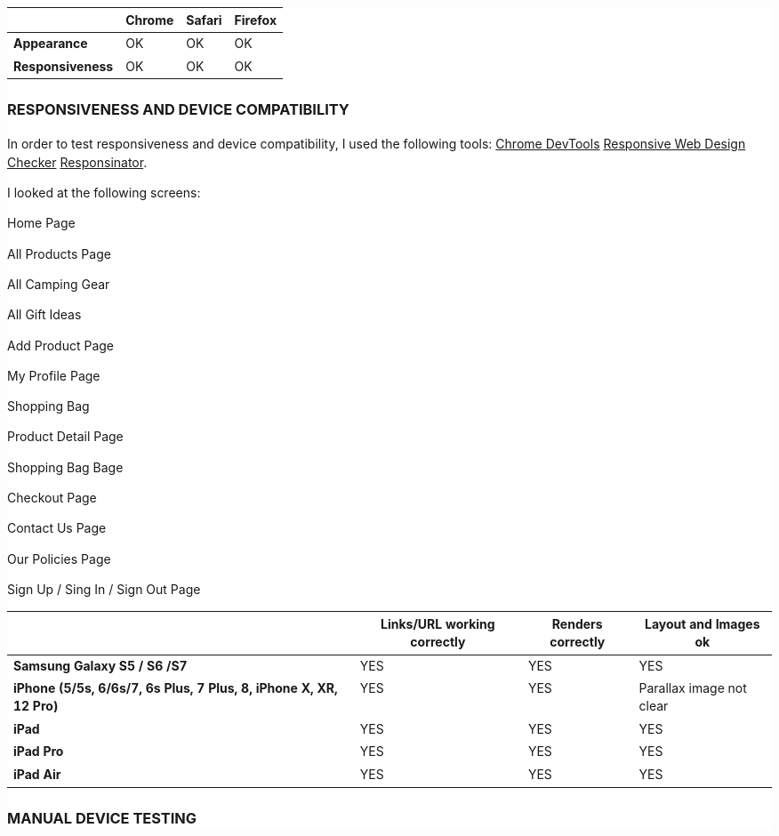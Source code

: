 
|  | Chrome | Safari | Firefox | 
| ----------- | ----------- | -----------| -----------| 
| **Appearance** | OK |   OK |  OK | 
| **Responsiveness** | OK | OK |  OK | 


### RESPONSIVENESS AND DEVICE COMPATIBILITY

In order to test responsiveness and device compatibility, I used the following tools:
[Chrome DevTools](https://developer.chrome.com/docs/devtools/)
[Responsive Web Design Checker](https://responsivedesignchecker.com/) 
[Responsinator](https://www.responsinator.com/). 

I looked at the following screens: 

Home Page

All Products Page

All Camping Gear

All Gift Ideas

Add Product Page

My Profile Page 

Shopping Bag

Product Detail Page

Shopping Bag Bage

Checkout Page

 Contact Us Page

 Our Policies Page

 Sign Up / Sing In / Sign Out Page




|  | Links/URL working correctly  | Renders correctly | Layout and Images ok | 
| ----------- | ----------- | -----------| -----------| 
| **Samsung Galaxy S5 / S6 /S7** | YES |   YES |  YES |  
| **iPhone (5/5s, 6/6s/7, 6s Plus, 7 Plus, 8,  iPhone X, XR, 12 Pro)** | YES | YES | Parallax image not clear |
| **iPad** |YES | YES| YES| 
| **iPad Pro** | YES |   YES |  YES |
| **iPad Air** | YES |   YES |  YES |



### MANUAL DEVICE TESTING
